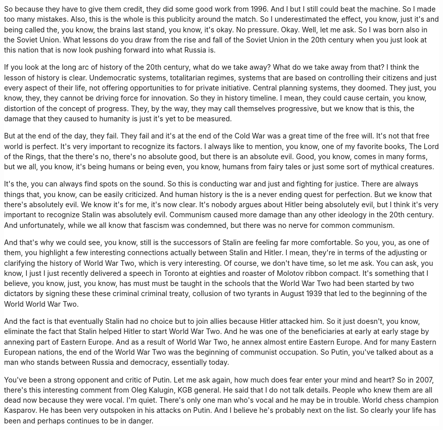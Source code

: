 So because they have to give them credit, they did some good work from 1996. And I but I still could beat the machine. So I made too many mistakes. Also, this is the whole is this publicity around the match. So I underestimated the effect, you know, just it's and being called the, you know, the brains last stand, you know, it's okay. No pressure. Okay. Well, let me ask. So I was born also in the Soviet Union. What lessons do you draw from the rise and fall of the Soviet Union in the 20th century when you just look at this nation that is now look pushing forward into what Russia is.

If you look at the long arc of history of the 20th century, what do we take away? What do we take away from that? I think the lesson of history is clear. Undemocratic systems, totalitarian regimes, systems that are based on controlling their citizens and just every aspect of their life, not offering opportunities to for private initiative. Central planning systems, they doomed. They just, you know, they, they cannot be driving force for innovation. So they in history timeline. I mean, they could cause certain, you know, distortion of the concept of progress. They, by the way, they may call themselves progressive, but we know that is this, the damage that they caused to humanity is just it's yet to be measured.

But at the end of the day, they fail. They fail and it's at the end of the Cold War was a great time of the free will. It's not that free world is perfect. It's very important to recognize its factors. I always like to mention, you know, one of my favorite books, The Lord of the Rings, that the there's no, there's no absolute good, but there is an absolute evil. Good, you know, comes in many forms, but we all, you know, it's being humans or being even, you know, humans from fairy tales or just some sort of mythical creatures.

It's the, you can always find spots on the sound. So this is conducting war and just and fighting for justice. There are always things that, you know, can be easily criticized. And human history is the is a never ending quest for perfection. But we know that there's absolutely evil. We know it's for me, it's now clear. It's nobody argues about Hitler being absolutely evil, but I think it's very important to recognize Stalin was absolutely evil. Communism caused more damage than any other ideology in the 20th century. And unfortunately, while we all know that fascism was condemned, but there was no nerve for common communism.

And that's why we could see, you know, still is the successors of Stalin are feeling far more comfortable. So you, you, as one of them, you highlight a few interesting connections actually between Stalin and Hitler. I mean, they're in terms of the adjusting or clarifying the history of World War Two, which is very interesting. Of course, we don't have time, so let me ask. You can ask, you know, I just I just recently delivered a speech in Toronto at eighties and roaster of Molotov ribbon compact. It's something that I believe, you know, just, you know, has must must be taught in the schools that the World War Two had been started by two dictators by signing these these criminal criminal treaty, collusion of two tyrants in August 1939 that led to the beginning of the World World War Two.

And the fact is that eventually Stalin had no choice but to join allies because Hitler attacked him. So it just doesn't, you know, eliminate the fact that Stalin helped Hitler to start World War Two. And he was one of the beneficiaries at early at early stage by annexing part of Eastern Europe. And as a result of World War Two, he annex almost entire Eastern Europe. And for many Eastern European nations, the end of the World War Two was the beginning of communist occupation. So Putin, you've talked about as a man who stands between Russia and democracy, essentially today.

You've been a strong opponent and critic of Putin. Let me ask again, how much does fear enter your mind and heart? So in 2007, there's this interesting comment from Oleg Kalugin, KGB general. He said that I do not talk details. People who knew them are all dead now because they were vocal. I'm quiet. There's only one man who's vocal and he may be in trouble. World chess champion Kasparov. He has been very outspoken in his attacks on Putin. And I believe he's probably next on the list. So clearly your life has been and perhaps continues to be in danger.
